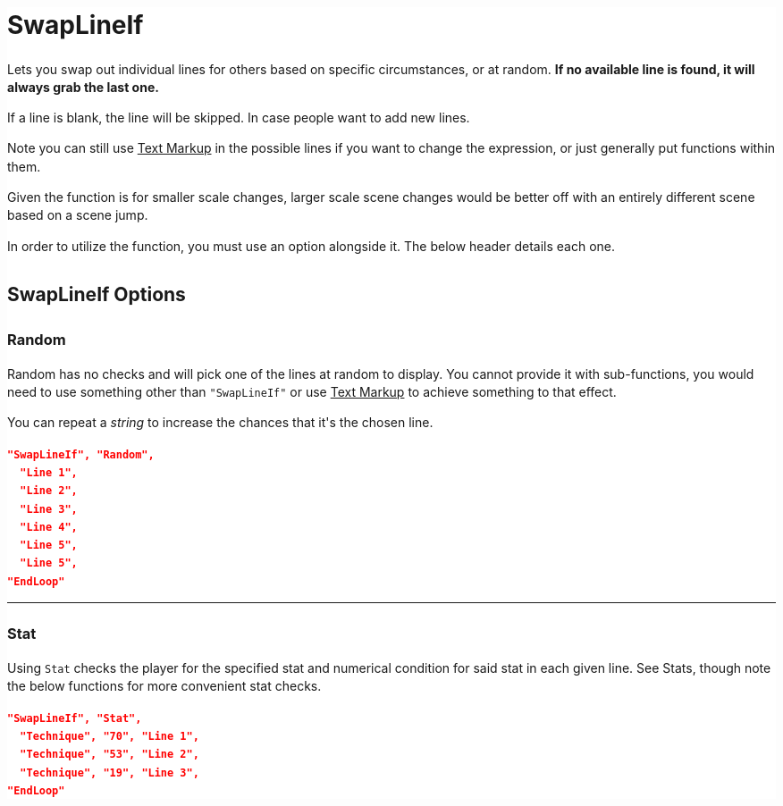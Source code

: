 # SwapLineIf
Lets you swap out individual lines for others based on specific
circumstances, or at random. **If no available line is found, it will
always grab the last one.**

If a line is blank, the line will be skipped. In case people want to add
new lines.

Note you can still use
[Text Markup](../../Reference/Markup.md) in
the possible lines if you want to change the expression, or just
generally put functions within them.

Given the function is for smaller scale changes, larger scale scene
changes would be better off with an entirely different scene based on a
scene jump.

In order to utilize the function, you must use an option alongside it.
The below header details each one.

## SwapLineIf Options
### Random
Random has no checks and will pick one of the lines at random to
display. You cannot provide it with sub-functions, you would need to use
something other than `"SwapLineIf"` or use
[Text Markup](../../Reference/Markup.md) to
achieve something to that effect.

You can repeat a *string* to increase the
chances that it's the chosen line.

``` json
"SwapLineIf", "Random",
  "Line 1",
  "Line 2",
  "Line 3",
  "Line 4",
  "Line 5",
  "Line 5",
"EndLoop"
```

------------------------------------------------------------------------

### Stat
Using `Stat` checks the player for the specified stat and numerical
condition for said stat in each given line. See
Stats, though note the below functions
for more convenient stat checks.

``` json
"SwapLineIf", "Stat",
  "Technique", "70", "Line 1",
  "Technique", "53", "Line 2",
  "Technique", "19", "Line 3",
"EndLoop"
```
